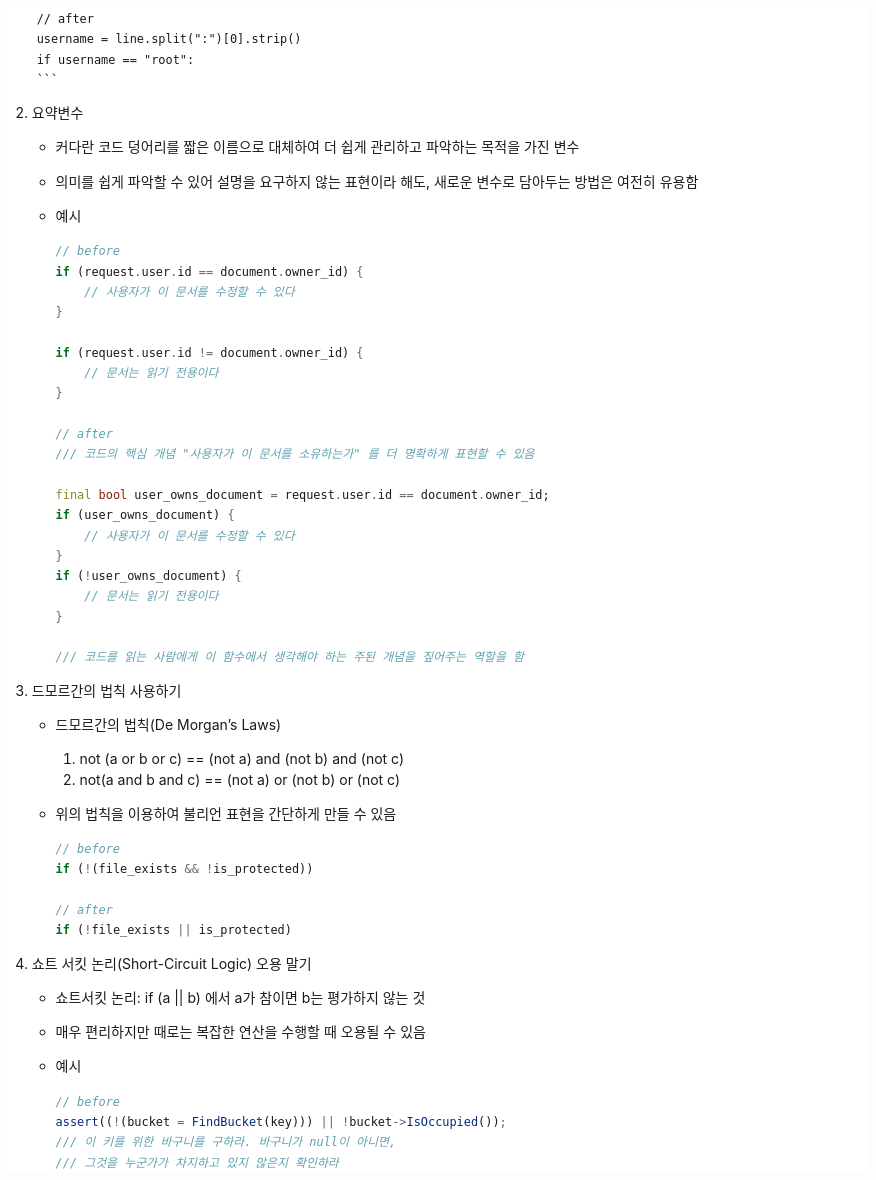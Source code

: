         // after
        username = line.split(":")[0].strip()
        if username == "root":
        ```
        
2. 요약변수
    - 커다란 코드 덩어리를 짧은 이름으로 대체하여 더 쉽게 관리하고 파악하는 목적을 가진 변수
    - 의미를 쉽게 파악할 수 있어 설명을 요구하지 않는 표현이라 해도, 새로운 변수로 담아두는 방법은 여전히 유용함
    - 예시
        
        ```dart
        // before
        if (request.user.id == document.owner_id) {
        	// 사용자가 이 문서를 수정할 수 있다
        }
        
        if (request.user.id != document.owner_id) {
        	// 문서는 읽기 전용이다
        }
        
        // after
        /// 코드의 핵심 개념 "사용자가 이 문서를 소유하는가" 를 더 명확하게 표현할 수 있음
        
        final bool user_owns_document = request.user.id == document.owner_id;
        if (user_owns_document) {
        	// 사용자가 이 문서를 수정할 수 있다
        }
        if (!user_owns_document) {
        	// 문서는 읽기 전용이다
        }
        
        /// 코드를 읽는 사람에게 이 함수에서 생각해야 하는 주된 개념을 짚어주는 역할을 함
        ```
        
3. 드모르간의 법칙 사용하기
    - 드모르간의 법칙(De Morgan’s Laws)
        1. not (a or b or c) == (not a) and (not b) and (not c)
        2. not(a and b and c) == (not a) or (not b) or (not c)
    - 위의 법칙을 이용하여 불리언 표현을 간단하게 만들 수 있음
        
        ```jsx
        // before
        if (!(file_exists && !is_protected))
        
        // after
        if (!file_exists || is_protected)
        ```
        
4. 쇼트 서킷 논리(Short-Circuit Logic) 오용 말기
    - 쇼트서킷 논리: if (a || b) 에서 a가 참이면 b는 평가하지 않는 것
    - 매우 편리하지만 때로는 복잡한 연산을 수행할 때 오용될 수 있음
    - 예시
        
        ```jsx
        // before
        assert((!(bucket = FindBucket(key))) || !bucket->IsOccupied());
        /// 이 키를 위한 바구니를 구하라. 바구니가 null이 아니면,
        /// 그것을 누군가가 차지하고 있지 않은지 확인하라
        